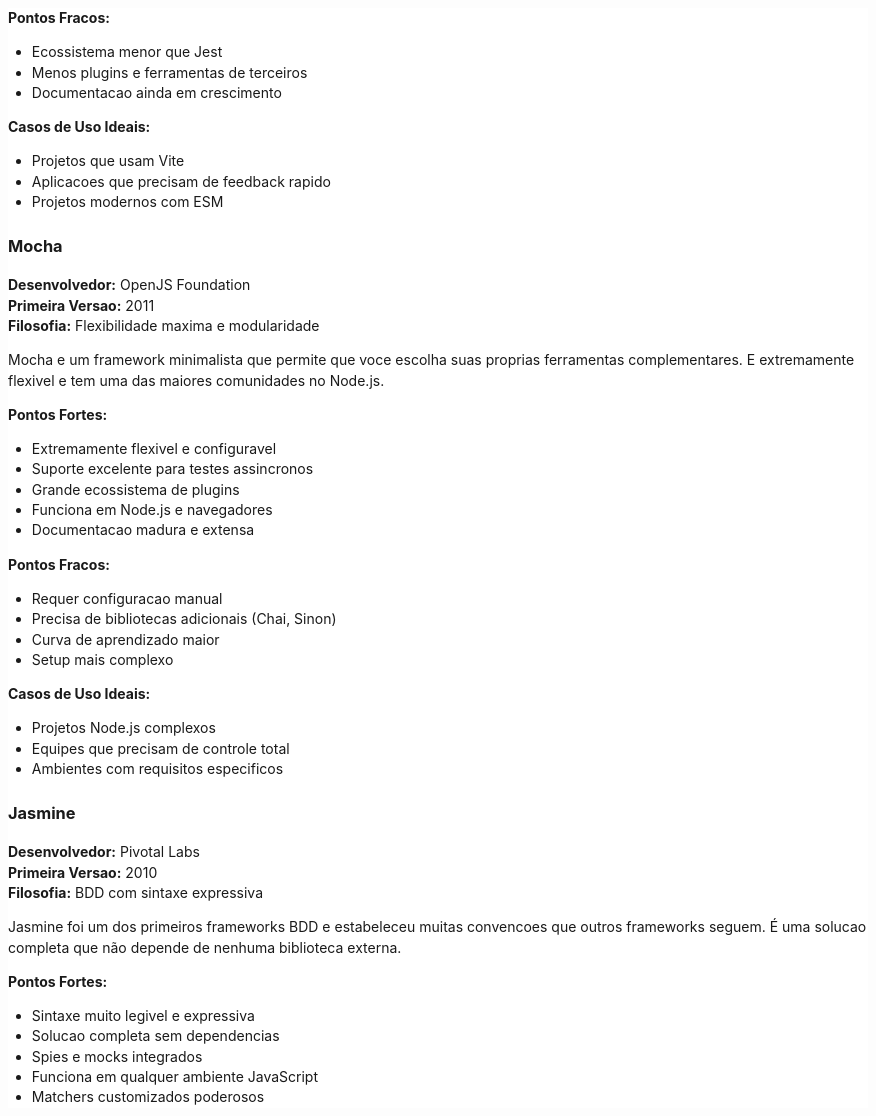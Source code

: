 **Pontos Fracos:**

- Ecossistema menor que Jest
- Menos plugins e ferramentas de terceiros
- Documentacao ainda em crescimento

**Casos de Uso Ideais:**

- Projetos que usam Vite
- Aplicacoes que precisam de feedback rapido
- Projetos modernos com ESM

### Mocha

**Desenvolvedor:** OpenJS Foundation  
**Primeira Versao:** 2011  
**Filosofia:** Flexibilidade maxima e modularidade

Mocha e um framework minimalista que permite que voce escolha suas proprias ferramentas complementares. E extremamente flexivel e tem uma das maiores comunidades no Node.js.

**Pontos Fortes:**

- Extremamente flexivel e configuravel
- Suporte excelente para testes assincronos
- Grande ecossistema de plugins
- Funciona em Node.js e navegadores
- Documentacao madura e extensa

**Pontos Fracos:**

- Requer configuracao manual
- Precisa de bibliotecas adicionais (Chai, Sinon)
- Curva de aprendizado maior
- Setup mais complexo

**Casos de Uso Ideais:**

- Projetos Node.js complexos
- Equipes que precisam de controle total
- Ambientes com requisitos especificos

### Jasmine

**Desenvolvedor:** Pivotal Labs  
**Primeira Versao:** 2010  
**Filosofia:** BDD com sintaxe expressiva

Jasmine foi um dos primeiros frameworks BDD e estabeleceu muitas convencoes que outros frameworks seguem. É uma solucao completa que não depende de nenhuma biblioteca externa.

**Pontos Fortes:**

- Sintaxe muito legivel e expressiva
- Solucao completa sem dependencias
- Spies e mocks integrados
- Funciona em qualquer ambiente JavaScript
- Matchers customizados poderosos
